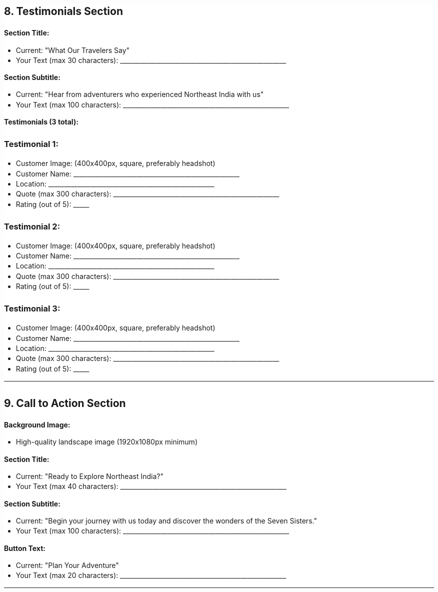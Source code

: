 
## 8. Testimonials Section

**Section Title:**
* Current: "What Our Travelers Say"
* Your Text (max 30 characters): ____________________________________________________

**Section Subtitle:**
* Current: "Hear from adventurers who experienced Northeast India with us"
* Your Text (max 100 characters): ____________________________________________________

**Testimonials (3 total):**

### Testimonial 1:
* Customer Image: (400x400px, square, preferably headshot)
* Customer Name: ____________________________________________________
* Location: ____________________________________________________
* Quote (max 300 characters): ____________________________________________________
* Rating (out of 5): _____

### Testimonial 2:
* Customer Image: (400x400px, square, preferably headshot)
* Customer Name: ____________________________________________________
* Location: ____________________________________________________
* Quote (max 300 characters): ____________________________________________________
* Rating (out of 5): _____

### Testimonial 3:
* Customer Image: (400x400px, square, preferably headshot)
* Customer Name: ____________________________________________________
* Location: ____________________________________________________
* Quote (max 300 characters): ____________________________________________________
* Rating (out of 5): _____

---

## 9. Call to Action Section

**Background Image:**
* High-quality landscape image (1920x1080px minimum)

**Section Title:**
* Current: "Ready to Explore Northeast India?"
* Your Text (max 40 characters): ____________________________________________________

**Section Subtitle:**
* Current: "Begin your journey with us today and discover the wonders of the Seven Sisters."
* Your Text (max 100 characters): ____________________________________________________

**Button Text:**
* Current: "Plan Your Adventure"
* Your Text (max 20 characters): ____________________________________________________

---